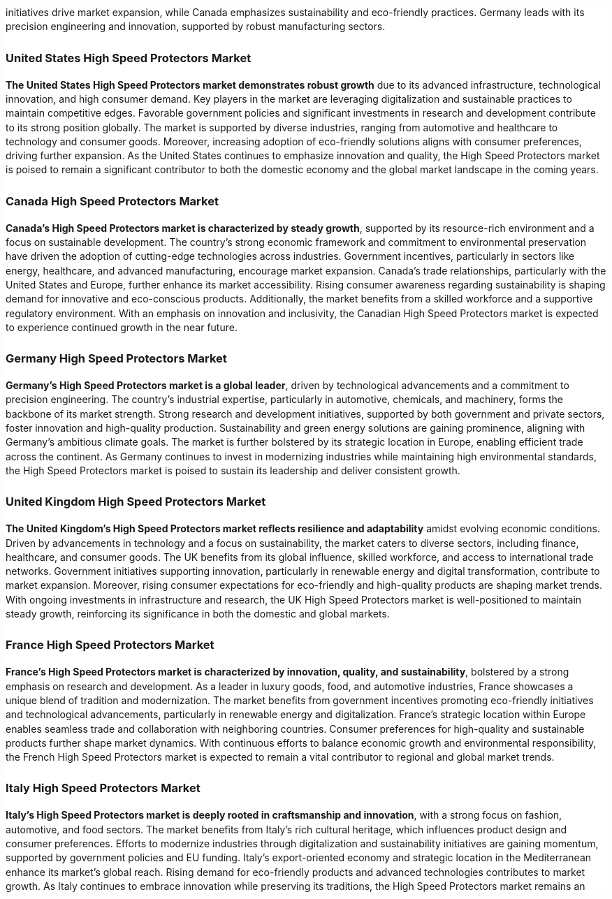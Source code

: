 initiatives drive market expansion, while Canada emphasizes sustainability and eco-friendly practices. Germany leads with its precision engineering and innovation, supported by robust manufacturing sectors.</span></em></p></blockquote><h3><strong>United States High Speed Protectors Market</strong></h3><p><strong>The United States High Speed Protectors market demonstrates robust growth</strong> due to its advanced infrastructure, technological innovation, and high consumer demand. Key players in the market are leveraging digitalization and sustainable practices to maintain competitive edges. Favorable government policies and significant investments in research and development contribute to its strong position globally. The market is supported by diverse industries, ranging from automotive and healthcare to technology and consumer goods. Moreover, increasing adoption of eco-friendly solutions aligns with consumer preferences, driving further expansion. As the United States continues to emphasize innovation and quality, the High Speed Protectors market is poised to remain a significant contributor to both the domestic economy and the global market landscape in the coming years.</p><h3><strong>Canada High Speed Protectors Market</strong></h3><p><strong>Canada&rsquo;s High Speed Protectors market is characterized by steady growth</strong>, supported by its resource-rich environment and a focus on sustainable development. The country&rsquo;s strong economic framework and commitment to environmental preservation have driven the adoption of cutting-edge technologies across industries. Government incentives, particularly in sectors like energy, healthcare, and advanced manufacturing, encourage market expansion. Canada&rsquo;s trade relationships, particularly with the United States and Europe, further enhance its market accessibility. Rising consumer awareness regarding sustainability is shaping demand for innovative and eco-conscious products. Additionally, the market benefits from a skilled workforce and a supportive regulatory environment. With an emphasis on innovation and inclusivity, the Canadian High Speed Protectors market is expected to experience continued growth in the near future.</p><h3><strong>Germany High Speed Protectors Market</strong></h3><p><strong>Germany&rsquo;s High Speed Protectors market is a global leader</strong>, driven by technological advancements and a commitment to precision engineering. The country&rsquo;s industrial expertise, particularly in automotive, chemicals, and machinery, forms the backbone of its market strength. Strong research and development initiatives, supported by both government and private sectors, foster innovation and high-quality production. Sustainability and green energy solutions are gaining prominence, aligning with Germany&rsquo;s ambitious climate goals. The market is further bolstered by its strategic location in Europe, enabling efficient trade across the continent. As Germany continues to invest in modernizing industries while maintaining high environmental standards, the High Speed Protectors market is poised to sustain its leadership and deliver consistent growth.</p><h3><strong>United Kingdom High Speed Protectors Market</strong></h3><p><strong>The United Kingdom&rsquo;s High Speed Protectors market reflects resilience and adaptability</strong> amidst evolving economic conditions. Driven by advancements in technology and a focus on sustainability, the market caters to diverse sectors, including finance, healthcare, and consumer goods. The UK benefits from its global influence, skilled workforce, and access to international trade networks. Government initiatives supporting innovation, particularly in renewable energy and digital transformation, contribute to market expansion. Moreover, rising consumer expectations for eco-friendly and high-quality products are shaping market trends. With ongoing investments in infrastructure and research, the UK High Speed Protectors market is well-positioned to maintain steady growth, reinforcing its significance in both the domestic and global markets.</p><h3><strong>France High Speed Protectors Market</strong></h3><p><strong>France&rsquo;s High Speed Protectors market is characterized by innovation, quality, and sustainability</strong>, bolstered by a strong emphasis on research and development. As a leader in luxury goods, food, and automotive industries, France showcases a unique blend of tradition and modernization. The market benefits from government incentives promoting eco-friendly initiatives and technological advancements, particularly in renewable energy and digitalization. France&rsquo;s strategic location within Europe enables seamless trade and collaboration with neighboring countries. Consumer preferences for high-quality and sustainable products further shape market dynamics. With continuous efforts to balance economic growth and environmental responsibility, the French High Speed Protectors market is expected to remain a vital contributor to regional and global market trends.</p><h3><strong>Italy High Speed Protectors Market</strong></h3><p><strong>Italy&rsquo;s High Speed Protectors market is deeply rooted in craftsmanship and innovation</strong>, with a strong focus on fashion, automotive, and food sectors. The market benefits from Italy&rsquo;s rich cultural heritage, which influences product design and consumer preferences. Efforts to modernize industries through digitalization and sustainability initiatives are gaining momentum, supported by government policies and EU funding. Italy&rsquo;s export-oriented economy and strategic location in the Mediterranean enhance its market&rsquo;s global reach. Rising demand for eco-friendly products and advanced technologies contributes to market growth. As Italy continues to embrace innovation while preserving its traditions, the High Speed Protectors market remains an